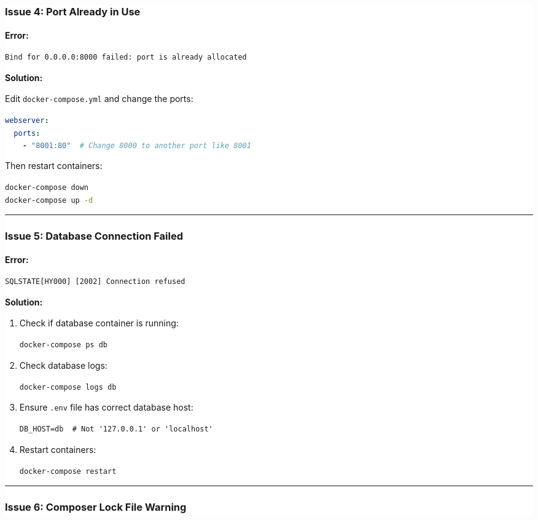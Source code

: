 
### Issue 4: Port Already in Use

**Error:**
```
Bind for 0.0.0.0:8000 failed: port is already allocated
```

**Solution:**

Edit `docker-compose.yml` and change the ports:

```yaml
webserver:
  ports:
    - "8001:80"  # Change 8000 to another port like 8001
```

Then restart containers:
```bash
docker-compose down
docker-compose up -d
```

---

### Issue 5: Database Connection Failed

**Error:**
```
SQLSTATE[HY000] [2002] Connection refused
```

**Solution:**

1. Check if database container is running:
   ```bash
   docker-compose ps db
   ```

2. Check database logs:
   ```bash
   docker-compose logs db
   ```

3. Ensure `.env` file has correct database host:
   ```env
   DB_HOST=db  # Not '127.0.0.1' or 'localhost'
   ```

4. Restart containers:
   ```bash
   docker-compose restart
   ```

---

### Issue 6: Composer Lock File Warning
